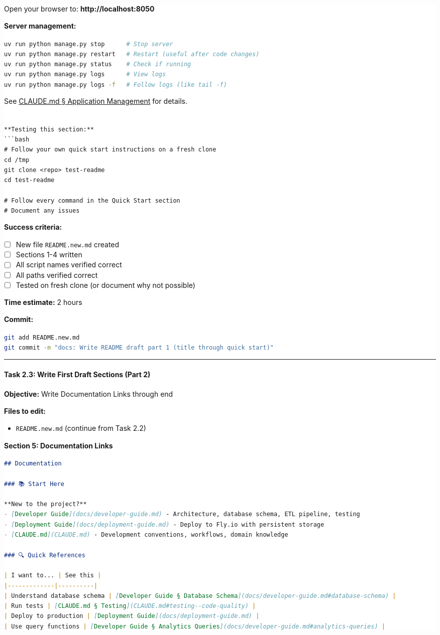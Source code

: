 Open your browser to: **http://localhost:8050**

**Server management:**
```bash
uv run python manage.py stop      # Stop server
uv run python manage.py restart   # Restart (useful after code changes)
uv run python manage.py status    # Check if running
uv run python manage.py logs      # View logs
uv run python manage.py logs -f   # Follow logs (like tail -f)
```

See [CLAUDE.md § Application Management](CLAUDE.md#application-management) for details.
```

**Testing this section:**
```bash
# Follow your own quick start instructions on a fresh clone
cd /tmp
git clone <repo> test-readme
cd test-readme

# Follow every command in the Quick Start section
# Document any issues
```

**Success criteria:**
- [ ] New file `README.new.md` created
- [ ] Sections 1-4 written
- [ ] All script names verified correct
- [ ] All paths verified correct
- [ ] Tested on fresh clone (or document why not possible)

**Time estimate:** 2 hours

**Commit:**
```bash
git add README.new.md
git commit -m "docs: Write README draft part 1 (title through quick start)"
```

---

#### Task 2.3: Write First Draft Sections (Part 2)
**Objective:** Write Documentation Links through end

**Files to edit:**
- `README.new.md` (continue from Task 2.2)

**Section 5: Documentation Links**
```markdown
## Documentation

### 📚 Start Here

**New to the project?**
- [Developer Guide](docs/developer-guide.md) - Architecture, database schema, ETL pipeline, testing
- [Deployment Guide](docs/deployment-guide.md) - Deploy to Fly.io with persistent storage
- [CLAUDE.md](CLAUDE.md) - Development conventions, workflows, domain knowledge

### 🔍 Quick References

| I want to... | See this |
|-------------|----------|
| Understand database schema | [Developer Guide § Database Schema](docs/developer-guide.md#database-schema) |
| Run tests | [CLAUDE.md § Testing](CLAUDE.md#testing--code-quality) |
| Deploy to production | [Deployment Guide](docs/deployment-guide.md) |
| Use query functions | [Developer Guide § Analytics Queries](docs/developer-guide.md#analytics-queries) |
```